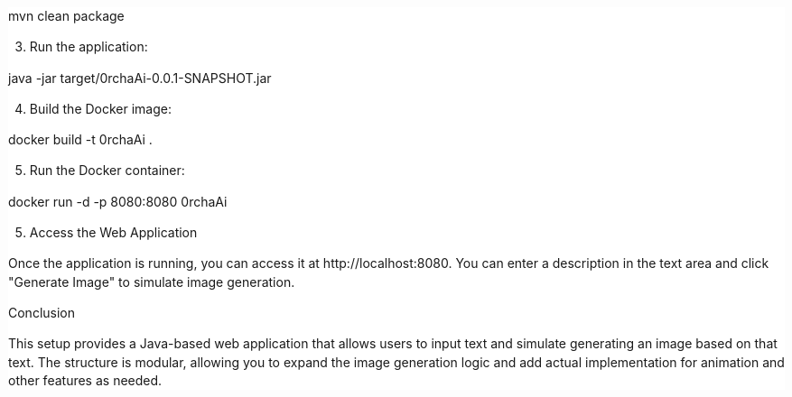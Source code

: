 

mvn clean package

3. Run the application:



java -jar target/0rchaAi-0.0.1-SNAPSHOT.jar

4. Build the Docker image:



docker build -t 0rchaAi .

5. Run the Docker container:



docker run -d -p 8080:8080 0rchaAi

5. Access the Web Application

Once the application is running, you can access it at http://localhost:8080. You can enter a description in the text area and click "Generate Image" to simulate image generation.

Conclusion

This setup provides a Java-based web application that allows users to input text and simulate generating an image based on that text. The structure is modular, allowing you to expand the image generation logic and add actual implementation for animation and other features as needed.

